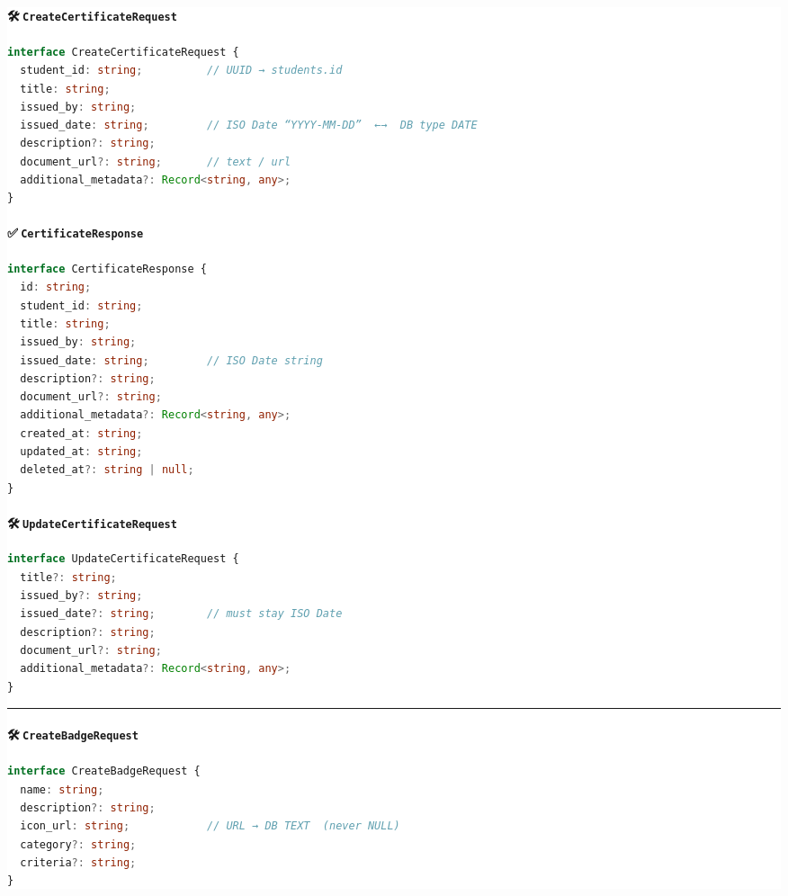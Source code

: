 #### 🛠️ `CreateCertificateRequest`

```ts
interface CreateCertificateRequest {
  student_id: string;          // UUID → students.id
  title: string;
  issued_by: string;
  issued_date: string;         // ISO Date “YYYY-MM-DD”  ←→  DB type DATE
  description?: string;
  document_url?: string;       // text / url
  additional_metadata?: Record<string, any>;
}
```

#### ✅ `CertificateResponse`

```ts
interface CertificateResponse {
  id: string;
  student_id: string;
  title: string;
  issued_by: string;
  issued_date: string;         // ISO Date string
  description?: string;
  document_url?: string;
  additional_metadata?: Record<string, any>;
  created_at: string;
  updated_at: string;
  deleted_at?: string | null;
}
```

#### 🛠️ `UpdateCertificateRequest`

```ts
interface UpdateCertificateRequest {
  title?: string;
  issued_by?: string;
  issued_date?: string;        // must stay ISO Date
  description?: string;
  document_url?: string;
  additional_metadata?: Record<string, any>;
}
```

---

#### 🛠️ `CreateBadgeRequest`

```ts
interface CreateBadgeRequest {
  name: string;
  description?: string;
  icon_url: string;            // URL → DB TEXT  (never NULL)
  category?: string;
  criteria?: string;
}
```
